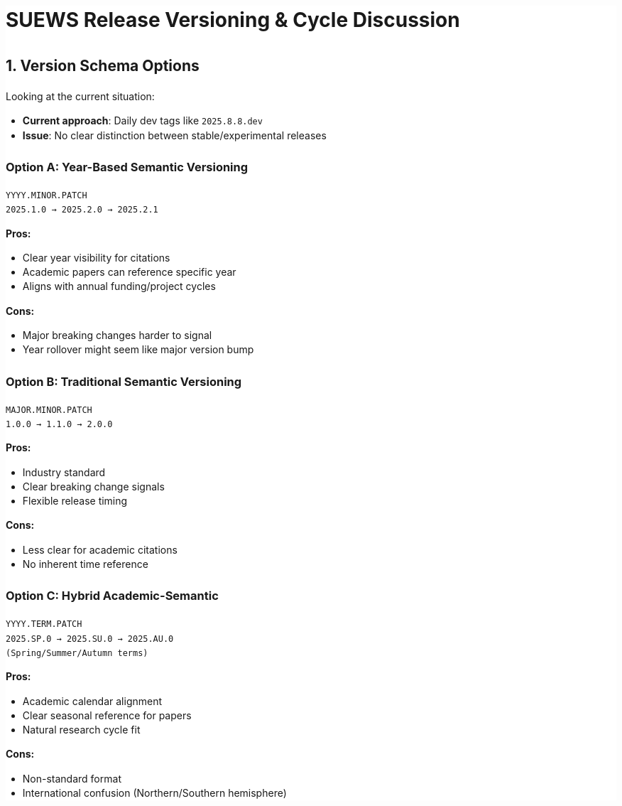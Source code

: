 # SUEWS Release Versioning & Cycle Discussion

## 1. Version Schema Options

Looking at the current situation:
- **Current approach**: Daily dev tags like `2025.8.8.dev`
- **Issue**: No clear distinction between stable/experimental releases

### Option A: Year-Based Semantic Versioning
```
YYYY.MINOR.PATCH
2025.1.0 → 2025.2.0 → 2025.2.1
```
**Pros:**
- Clear year visibility for citations
- Academic papers can reference specific year
- Aligns with annual funding/project cycles

**Cons:**
- Major breaking changes harder to signal
- Year rollover might seem like major version bump

### Option B: Traditional Semantic Versioning
```
MAJOR.MINOR.PATCH
1.0.0 → 1.1.0 → 2.0.0
```
**Pros:**
- Industry standard
- Clear breaking change signals
- Flexible release timing

**Cons:**
- Less clear for academic citations
- No inherent time reference

### Option C: Hybrid Academic-Semantic
```
YYYY.TERM.PATCH
2025.SP.0 → 2025.SU.0 → 2025.AU.0
(Spring/Summer/Autumn terms)
```
**Pros:**
- Academic calendar alignment
- Clear seasonal reference for papers
- Natural research cycle fit

**Cons:**
- Non-standard format
- International confusion (Northern/Southern hemisphere)

